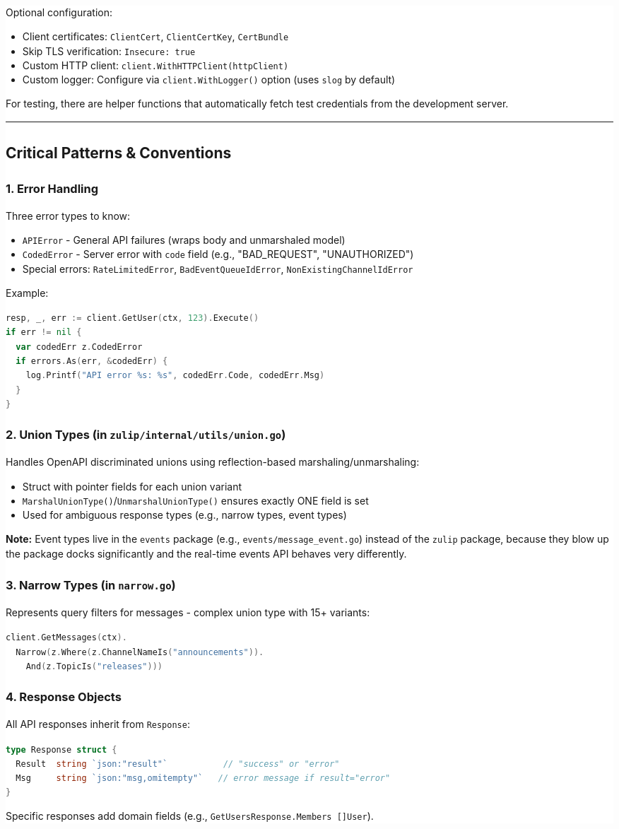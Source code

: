 Optional configuration:
- Client certificates: `ClientCert`, `ClientCertKey`, `CertBundle`
- Skip TLS verification: `Insecure: true`
- Custom HTTP client: `client.WithHTTPClient(httpClient)`
- Custom logger: Configure via `client.WithLogger()` option (uses `slog` by default)

For testing, there are helper functions that automatically fetch test credentials from the development server.


---

## Critical Patterns & Conventions

### 1. **Error Handling**
Three error types to know:
- `APIError` - General API failures (wraps body and unmarshaled model)
- `CodedError` - Server error with `code` field (e.g., "BAD_REQUEST", "UNAUTHORIZED")
- Special errors: `RateLimitedError`, `BadEventQueueIdError`, `NonExistingChannelIdError`

Example:
```go
resp, _, err := client.GetUser(ctx, 123).Execute()
if err != nil {
  var codedErr z.CodedError
  if errors.As(err, &codedErr) {
    log.Printf("API error %s: %s", codedErr.Code, codedErr.Msg)
  }
}
```

### 2. **Union Types** (in `zulip/internal/utils/union.go`)
Handles OpenAPI discriminated unions using reflection-based marshaling/unmarshaling:
- Struct with pointer fields for each union variant
- `MarshalUnionType()`/`UnmarshalUnionType()` ensures exactly ONE field is set
- Used for ambiguous response types (e.g., narrow types, event types)

**Note:** Event types live in the `events` package (e.g., `events/message_event.go`) instead of the `zulip` package, because they blow up the package docks significantly and the real-time events API behaves very differently.

### 3. **Narrow Types** (in `narrow.go`)
Represents query filters for messages - complex union type with 15+ variants:
```go
client.GetMessages(ctx).
  Narrow(z.Where(z.ChannelNameIs("announcements")).
    And(z.TopicIs("releases")))
```

### 4. **Response Objects**
All API responses inherit from `Response`:
```go
type Response struct {
  Result  string `json:"result"`           // "success" or "error"
  Msg     string `json:"msg,omitempty"`   // error message if result="error"
}
```
Specific responses add domain fields (e.g., `GetUsersResponse.Members []User`).
